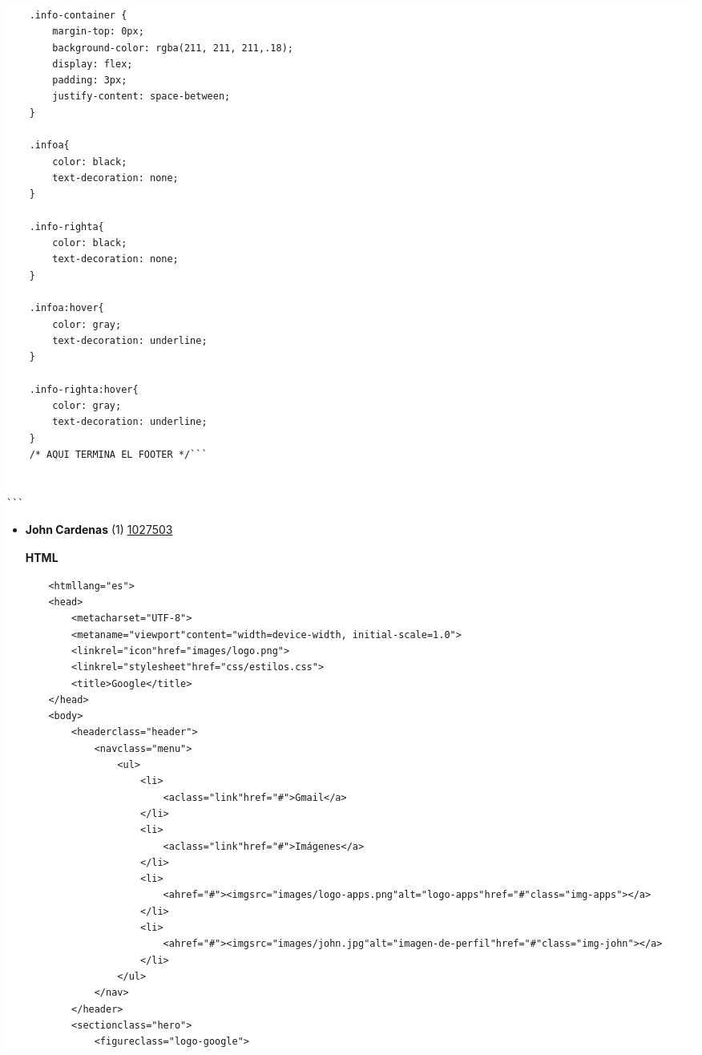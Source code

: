 	    .info-container {
	        margin-top: 0px;
	        background-color: rgba(211, 211, 211,.18);
	        display: flex;
	        padding: 3px;
	        justify-content: space-between;
	    }
	    
	    .infoa{
	        color: black;
	        text-decoration: none;
	    }
	    
	    .info-righta{
	        color: black;
	        text-decoration: none;
	    }
	    
	    .infoa:hover{
	        color: gray;
	        text-decoration: underline;
	    }
	    
	    .info-righta:hover{
	        color: gray;
	        text-decoration: underline;
	    }
	    /* AQUI TERMINA EL FOOTER */```
	    
	    
	```

* **John Cardenas** (1) [1027503](https://platzi.com/comentario/1027503/) 

	**HTML**
	```     <!DOCTYPE html>
	    <htmllang="es">
	    <head>
	        <metacharset="UTF-8">
	        <metaname="viewport"content="width=device-width, initial-scale=1.0">
	        <linkrel="icon"href="images/logo.png">
	        <linkrel="stylesheet"href="css/estilos.css">
	        <title>Google</title>
	    </head>
	    <body>
	        <headerclass="header">
	            <navclass="menu">
	                <ul>
	                    <li>
	                        <aclass="link"href="#">Gmail</a>
	                    </li>
	                    <li>
	                        <aclass="link"href="#">Imágenes</a>
	                    </li>
	                    <li>
	                        <ahref="#"><imgsrc="images/logo-apps.png"alt="logo-apps"href="#"class="img-apps"></a>
	                    </li>
	                    <li>
	                        <ahref="#"><imgsrc="images/john.jpg"alt="imagen-de-perfil"href="#"class="img-john"></a>
	                    </li>
	                </ul>
	            </nav>
	        </header>
	        <sectionclass="hero">
	            <figureclass="logo-google">